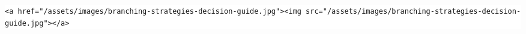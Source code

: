	<a href="/assets/images/branching-strategies-decision-guide.jpg"><img src="/assets/images/branching-strategies-decision-guide.jpg"></a>
</figure>
